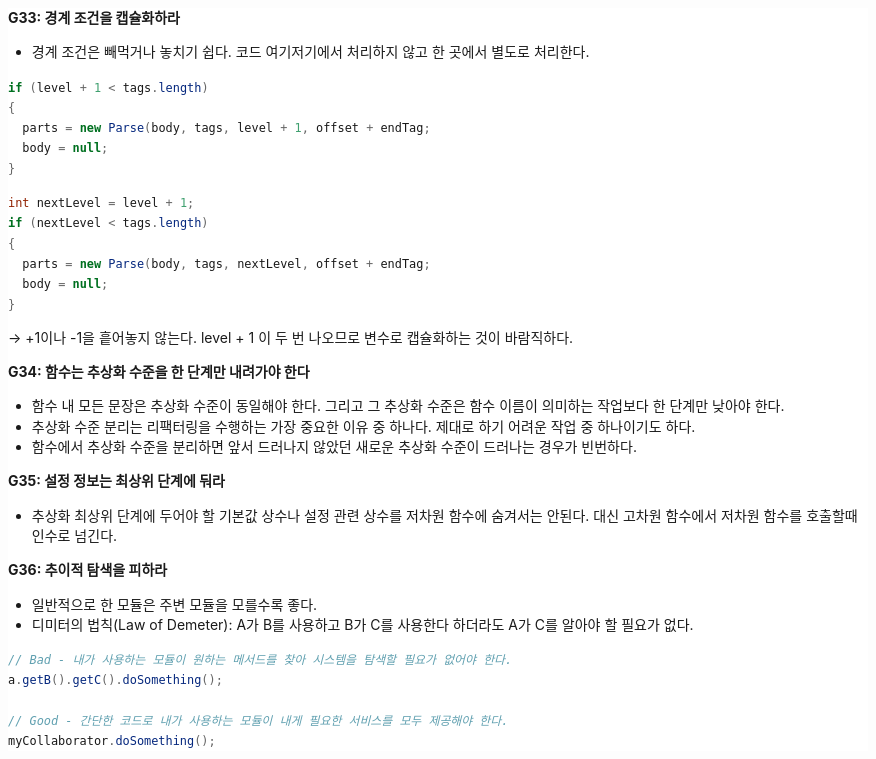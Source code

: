 **G33: 경계 조건을 캡슐화하라**

- 경계 조건은 빼먹거나 놓치기 쉽다. 코드 여기저기에서 처리하지 않고 한 곳에서 별도로 처리한다.

```java
if (level + 1 < tags.length)
{
  parts = new Parse(body, tags, level + 1, offset + endTag;
  body = null;
}
```

```java
int nextLevel = level + 1;
if (nextLevel < tags.length)
{
  parts = new Parse(body, tags, nextLevel, offset + endTag;
  body = null;
}
```

→ +1이나 -1을 흩어놓지 않는다. level + 1 이 두 번 나오므로 변수로 캡슐화하는 것이 바람직하다.

**G34: 함수는 추상화 수준을 한 단계만 내려가야 한다**

- 함수 내 모든 문장은 추상화 수준이 동일해야 한다. 그리고 그 추상화 수준은 함수 이름이 의미하는 작업보다 한 단계만 낮아야 한다.
- 추상화 수준 분리는 리팩터링을 수행하는 가장 중요한 이유 중 하나다. 제대로 하기 어려운 작업 중 하나이기도 하다.
- 함수에서 추상화 수준을 분리하면 앞서 드러나지 않았던 새로운 추상화 수준이 드러나는 경우가 빈번하다.

**G35: 설정 정보는 최상위 단계에 둬라**

- 추상화 최상위 단계에 두어야 할 기본값 상수나 설정 관련 상수를 저차원 함수에 숨겨서는 안된다. 대신 고차원 함수에서 저차원 함수를 호출할때 인수로 넘긴다.

**G36: 추이적 탐색을 피하라**

- 일반적으로 한 모듈은 주변 모듈을 모를수록 좋다.
- 디미터의 법칙(Law of Demeter): A가 B를 사용하고 B가 C를 사용한다 하더라도 A가 C를 알아야 할 필요가 없다.

```java
// Bad - 내가 사용하는 모듈이 원하는 메서드를 찾아 시스템을 탐색할 필요가 없어야 한다. 
a.getB().getC().doSomething();

// Good - 간단한 코드로 내가 사용하는 모듈이 내게 필요한 서비스를 모두 제공해야 한다.
myCollaborator.doSomething();
```